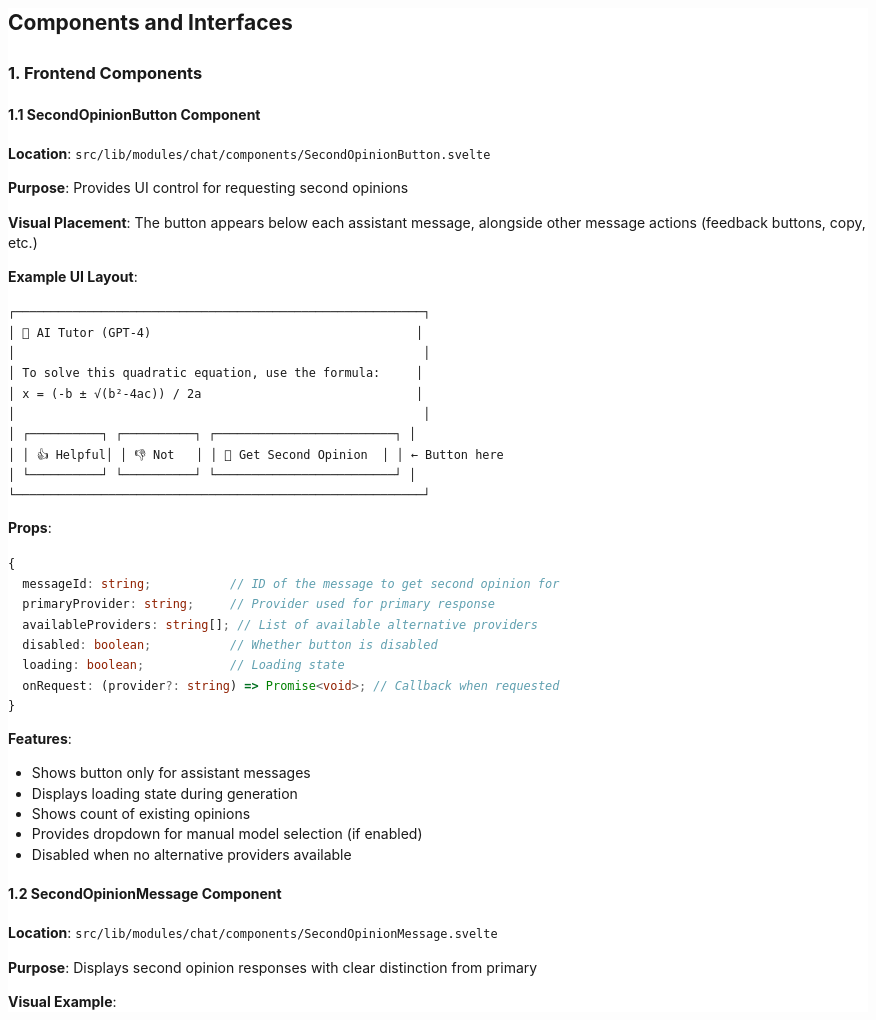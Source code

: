 ## Components and Interfaces

### 1. Frontend Components

#### 1.1 SecondOpinionButton Component

**Location**: `src/lib/modules/chat/components/SecondOpinionButton.svelte`

**Purpose**: Provides UI control for requesting second opinions

**Visual Placement**: The button appears below each assistant message, alongside other message actions (feedback buttons, copy, etc.)

**Example UI Layout**:

```
┌─────────────────────────────────────────────────────────┐
│ 🤖 AI Tutor (GPT-4)                                     │
│                                                         │
│ To solve this quadratic equation, use the formula:     │
│ x = (-b ± √(b²-4ac)) / 2a                              │
│                                                         │
│ ┌──────────┐ ┌──────────┐ ┌─────────────────────────┐ │
│ │ 👍 Helpful│ │ 👎 Not   │ │ 🔄 Get Second Opinion  │ │ ← Button here
│ └──────────┘ └──────────┘ └─────────────────────────┘ │
└─────────────────────────────────────────────────────────┘
```

**Props**:

```typescript
{
  messageId: string;           // ID of the message to get second opinion for
  primaryProvider: string;     // Provider used for primary response
  availableProviders: string[]; // List of available alternative providers
  disabled: boolean;           // Whether button is disabled
  loading: boolean;            // Loading state
  onRequest: (provider?: string) => Promise<void>; // Callback when requested
}
```

**Features**:

- Shows button only for assistant messages
- Displays loading state during generation
- Shows count of existing opinions
- Provides dropdown for manual model selection (if enabled)
- Disabled when no alternative providers available

#### 1.2 SecondOpinionMessage Component

**Location**: `src/lib/modules/chat/components/SecondOpinionMessage.svelte`

**Purpose**: Displays second opinion responses with clear distinction from primary

**Visual Example**:
